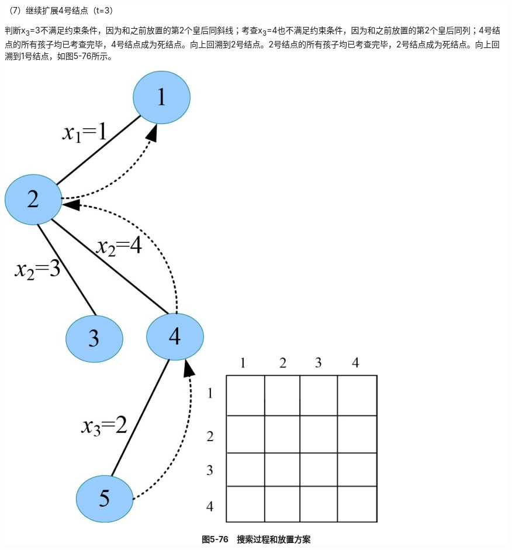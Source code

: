 
（7）继续扩展4号结点（t=3）

判断x<sub class="my_markdown">3</sub>=3不满足约束条件，因为和之前放置的第2个皇后同斜线；考查x<sub class="my_markdown">3</sub>=4也不满足约束条件，因为和之前放置的第2个皇后同列；4号结点的所有孩子均已考查完毕，4号结点成为死结点。向上回溯到2号结点。2号结点的所有孩子均已考查完毕，2号结点成为死结点。向上回溯到1号结点，如图5-76所示。

![609.jpg](../images/609.jpg)
![610.jpg](../images/610.jpg)
<center class="my_markdown"><b class="my_markdown">图5-76　搜索过程和放置方案</b></center>
